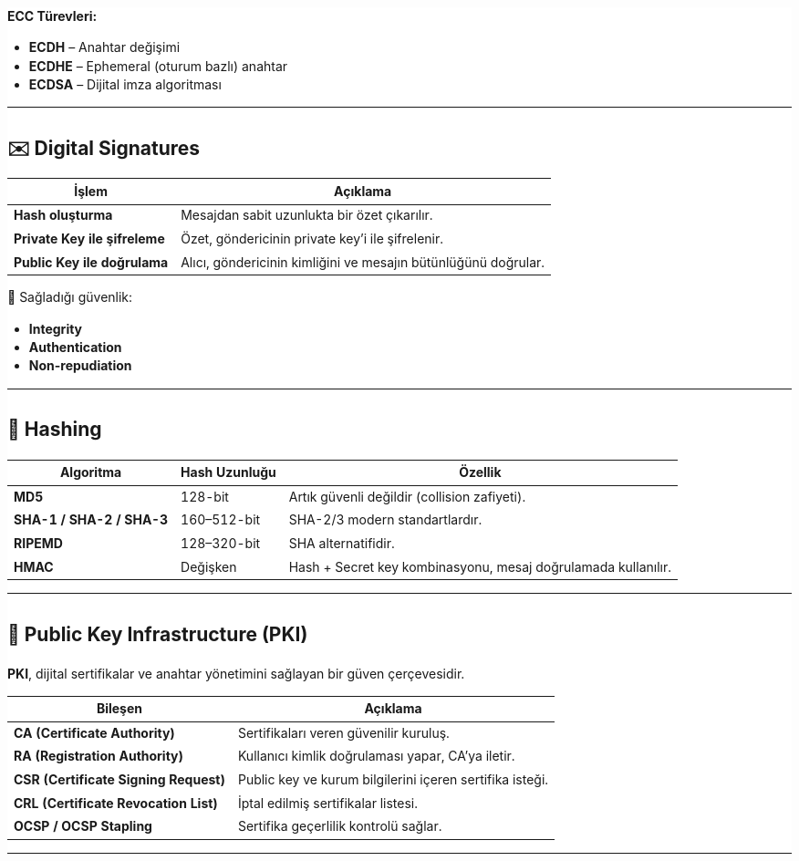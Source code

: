 **ECC Türevleri:**
- **ECDH** – Anahtar değişimi  
- **ECDHE** – Ephemeral (oturum bazlı) anahtar  
- **ECDSA** – Dijital imza algoritması  

---

## ✉️ Digital Signatures

| İşlem | Açıklama |
|--------|-----------|
| **Hash oluşturma** | Mesajdan sabit uzunlukta bir özet çıkarılır. |
| **Private Key ile şifreleme** | Özet, göndericinin private key’i ile şifrelenir. |
| **Public Key ile doğrulama** | Alıcı, göndericinin kimliğini ve mesajın bütünlüğünü doğrular. |

🔸 Sağladığı güvenlik:
- **Integrity**  
- **Authentication**  
- **Non-repudiation**

---

## 🔢 Hashing

| Algoritma | Hash Uzunluğu | Özellik |
|------------|----------------|----------|
| **MD5** | 128-bit | Artık güvenli değildir (collision zafiyeti). |
| **SHA-1 / SHA-2 / SHA-3** | 160–512-bit | SHA-2/3 modern standartlardır. |
| **RIPEMD** | 128–320-bit | SHA alternatifidir. |
| **HMAC** | Değişken | Hash + Secret key kombinasyonu, mesaj doğrulamada kullanılır. |

---

## 🪪 Public Key Infrastructure (PKI)

**PKI**, dijital sertifikalar ve anahtar yönetimini sağlayan bir güven çerçevesidir.

| Bileşen | Açıklama |
|----------|-----------|
| **CA (Certificate Authority)** | Sertifikaları veren güvenilir kuruluş. |
| **RA (Registration Authority)** | Kullanıcı kimlik doğrulaması yapar, CA’ya iletir. |
| **CSR (Certificate Signing Request)** | Public key ve kurum bilgilerini içeren sertifika isteği. |
| **CRL (Certificate Revocation List)** | İptal edilmiş sertifikalar listesi. |
| **OCSP / OCSP Stapling** | Sertifika geçerlilik kontrolü sağlar. |

---